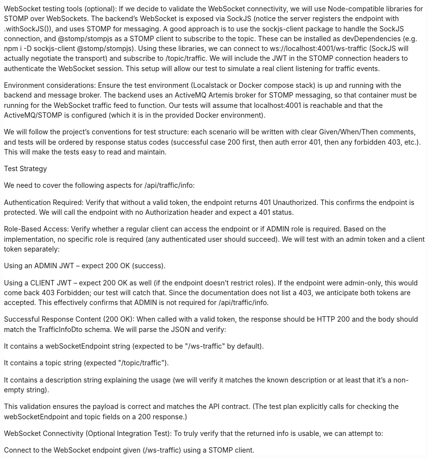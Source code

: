 WebSocket testing tools (optional): If we decide to validate the WebSocket connectivity, we will use Node-compatible libraries for STOMP over WebSockets. The backend’s WebSocket is exposed via SockJS (notice the server registers the endpoint with .withSockJS()), and uses STOMP for messaging. A good approach is to use the sockjs-client package to handle the SockJS connection, and @stomp/stompjs as a STOMP client to subscribe to the topic. These can be installed as devDependencies (e.g. npm i -D sockjs-client @stomp/stompjs). Using these libraries, we can connect to ws://localhost:4001/ws-traffic (SockJS will actually negotiate the transport) and subscribe to /topic/traffic. We will include the JWT in the STOMP connection headers to authenticate the WebSocket session. This setup will allow our test to simulate a real client listening for traffic events.

Environment considerations: Ensure the test environment (Localstack or Docker compose stack) is up and running with the backend and message broker. The backend uses an ActiveMQ Artemis broker for STOMP messaging, so that container must be running for the WebSocket traffic feed to function. Our tests will assume that localhost:4001 is reachable and that the ActiveMQ/STOMP is configured (which it is in the provided Docker environment).

We will follow the project’s conventions for test structure: each scenario will be written with clear Given/When/Then comments, and tests will be ordered by response status codes (successful case 200 first, then auth error 401, then any forbidden 403, etc.). This will make the tests easy to read and maintain.

Test Strategy

We need to cover the following aspects for /api/traffic/info:

Authentication Required: Verify that without a valid token, the endpoint returns 401 Unauthorized. This confirms the endpoint is protected. We will call the endpoint with no Authorization header and expect a 401 status.

Role-Based Access: Verify whether a regular client can access the endpoint or if ADMIN role is required. Based on the implementation, no specific role is required (any authenticated user should succeed). We will test with an admin token and a client token separately:

Using an ADMIN JWT – expect 200 OK (success).

Using a CLIENT JWT – expect 200 OK as well (if the endpoint doesn’t restrict roles). If the endpoint were admin-only, this would come back 403 Forbidden; our test will catch that. Since the documentation does not list a 403, we anticipate both tokens are accepted. This effectively confirms that ADMIN is not required for /api/traffic/info.

Successful Response Content (200 OK): When called with a valid token, the response should be HTTP 200 and the body should match the TrafficInfoDto schema. We will parse the JSON and verify:

It contains a webSocketEndpoint string (expected to be "/ws-traffic" by default).

It contains a topic string (expected "/topic/traffic").

It contains a description string explaining the usage (we will verify it matches the known description or at least that it’s a non-empty string).

This validation ensures the payload is correct and matches the API contract. (The test plan explicitly calls for checking the webSocketEndpoint and topic fields on a 200 response.)

WebSocket Connectivity (Optional Integration Test): To truly verify that the returned info is usable, we can attempt to:

Connect to the WebSocket endpoint given (/ws-traffic) using a STOMP client.
